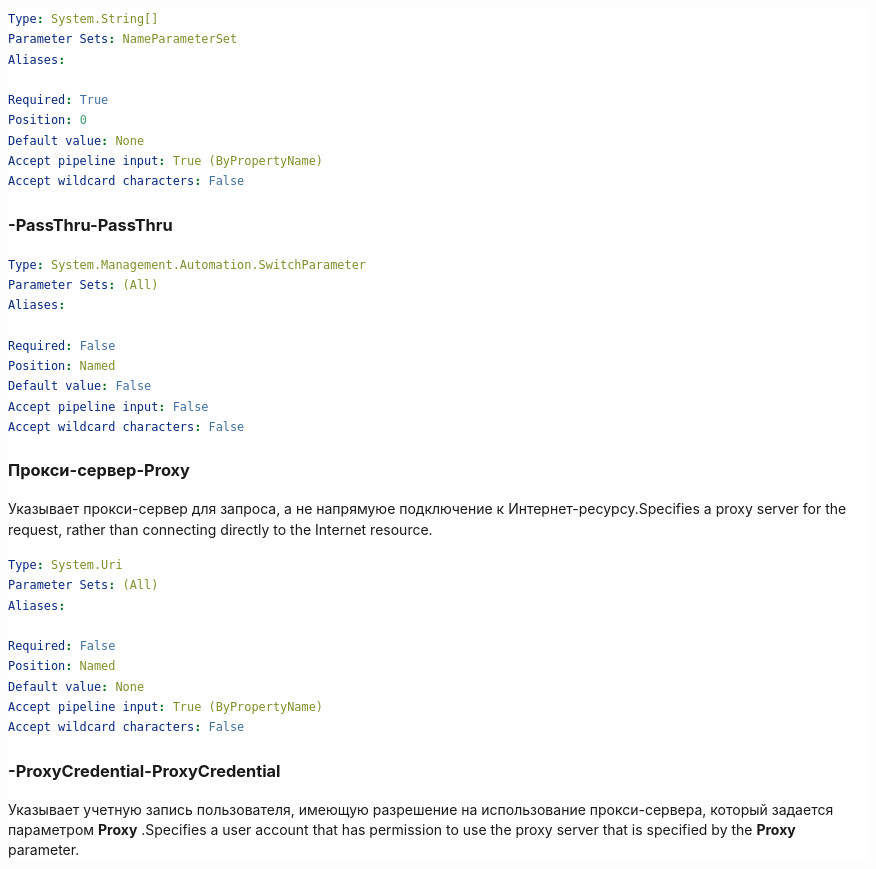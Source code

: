 ```yaml
Type: System.String[]
Parameter Sets: NameParameterSet
Aliases:

Required: True
Position: 0
Default value: None
Accept pipeline input: True (ByPropertyName)
Accept wildcard characters: False
```

### <span data-ttu-id="d1b62-183">-PassThru</span><span class="sxs-lookup"><span data-stu-id="d1b62-183">-PassThru</span></span>

```yaml
Type: System.Management.Automation.SwitchParameter
Parameter Sets: (All)
Aliases:

Required: False
Position: Named
Default value: False
Accept pipeline input: False
Accept wildcard characters: False
```

### <span data-ttu-id="d1b62-184">Прокси-сервер</span><span class="sxs-lookup"><span data-stu-id="d1b62-184">-Proxy</span></span>

<span data-ttu-id="d1b62-185">Указывает прокси-сервер для запроса, а не напрямуюе подключение к Интернет-ресурсу.</span><span class="sxs-lookup"><span data-stu-id="d1b62-185">Specifies a proxy server for the request, rather than connecting directly to the Internet resource.</span></span>

```yaml
Type: System.Uri
Parameter Sets: (All)
Aliases:

Required: False
Position: Named
Default value: None
Accept pipeline input: True (ByPropertyName)
Accept wildcard characters: False
```

### <span data-ttu-id="d1b62-186">-ProxyCredential</span><span class="sxs-lookup"><span data-stu-id="d1b62-186">-ProxyCredential</span></span>

<span data-ttu-id="d1b62-187">Указывает учетную запись пользователя, имеющую разрешение на использование прокси-сервера, который задается параметром **Proxy** .</span><span class="sxs-lookup"><span data-stu-id="d1b62-187">Specifies a user account that has permission to use the proxy server that is specified by the **Proxy** parameter.</span></span>
